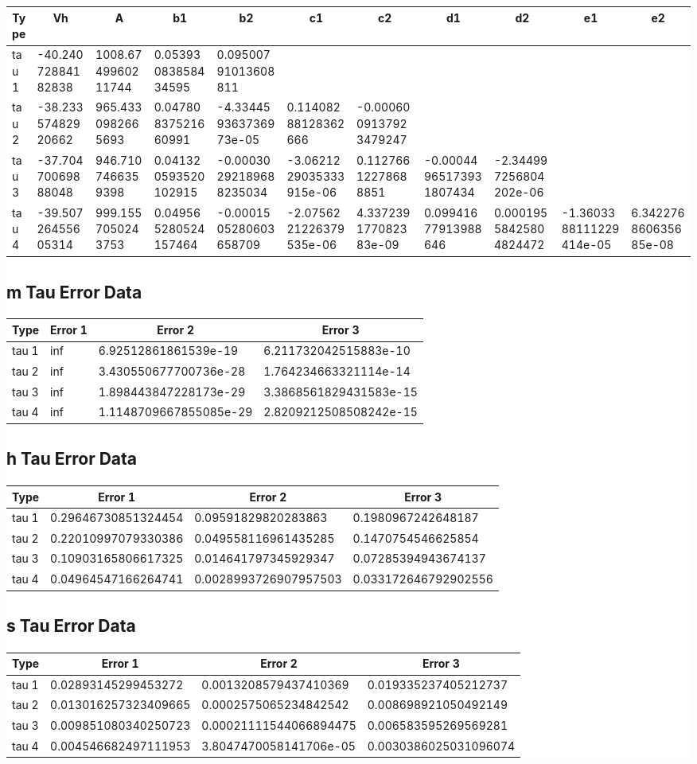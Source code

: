 | Type | Vh | A | b1 | b2 | c1 | c2 | d1 | d2 | e1 | e2 |
| --- | --- | --- | --- | --- | --- | --- | --- | --- | --- | --- |
| tau 1 | -40.24072884182838 | 1008.6749960211744 | 0.05393083858434595 | 0.09500791013608811 |
| tau 2 | -38.23357482920662 | 965.4330982665693 | 0.04780837521660991 | -4.334459363736973e-05 | 0.11408288128362666 | -0.0006009137923479247 |
| tau 3 | -37.70470069888048 | 946.7107466359398 | 0.041320593520102915 | -0.00030292189688235034 | -3.0621229035333915e-06 | 0.11276612278688851 | -0.00044965173931807434 | -2.344997256804202e-06 |
| tau 4 | -39.50726455605314 | 999.1557050243753 | 0.049565280524157464 | -0.0001505280603658709 | -2.0756221226379535e-06 | 4.337239177082383e-09 | 0.09941677913988646 | 0.00019558425804824472 | -1.3603388111229414e-05 | 6.342276860635685e-08 |

## m Tau Error Data

| Type | Error 1 | Error 2 | Error 3 |
| --- | --- | --- | --- |
| tau 1 | inf | 6.92512861861539e-19 | 6.211732042515883e-10 |
| tau 2 | inf | 3.430550677700736e-28 | 1.764234663321114e-14 |
| tau 3 | inf | 1.898443847228173e-29 | 3.3868561829431583e-15 |
| tau 4 | inf | 1.1148709667855085e-29 | 2.8209212508508242e-15 |

## h Tau Error Data

| Type | Error 1 | Error 2 | Error 3 |
| --- | --- | --- | --- |
| tau 1 | 0.29646730851324454 | 0.09591829820283863 | 0.1980967242648187 |
| tau 2 | 0.22010997079330386 | 0.049558116961435285 | 0.1470754546625854 |
| tau 3 | 0.10903165806617325 | 0.014641797345929347 | 0.07285394943674137 |
| tau 4 | 0.04964547166264741 | 0.0028993726907957503 | 0.033172646792902556 |

## s Tau Error Data

| Type | Error 1 | Error 2 | Error 3 |
| --- | --- | --- | --- |
| tau 1 | 0.02893145299453272 | 0.0013208579437410369 | 0.019335237405212737 |
| tau 2 | 0.013016257323409665 | 0.0002575065234842542 | 0.008698921050492149 |
| tau 3 | 0.009851080340250723 | 0.00021111544066894475 | 0.006583595269569281 |
| tau 4 | 0.004546682497111953 | 3.8047470058141706e-05 | 0.0030386025031096074 |

